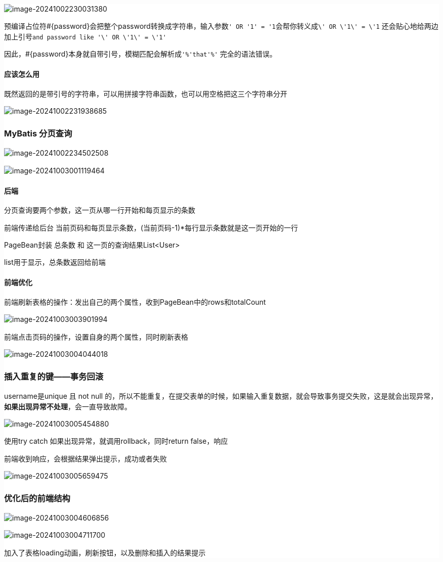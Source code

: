 ![image-20241002230031380](https://pub-9e727eae11e040a4aa2b1feedc2608d2.r2.dev/PicGo/image-20241002230031380.png)

预编译占位符#{password}会把整个password转换成字符串，输入参数`' OR '1' = '1`会帮你转义成`\' OR \'1\' = \'1` 还会贴心地给两边加上引号`and password like '\' OR \'1\' = \'1'`

因此，#{password}本身就自带引号，模糊匹配会解析成`'%'that'%'` 完全的语法错误。

#### 应该怎么用

既然返回的是带引号的字符串，可以用拼接字符串函数，也可以用空格把这三个字符串分开

![image-20241002231938685](https://pub-9e727eae11e040a4aa2b1feedc2608d2.r2.dev/PicGo/image-20241002231938685.png)



### MyBatis 分页查询

![image-20241002234502508](https://pub-9e727eae11e040a4aa2b1feedc2608d2.r2.dev/PicGo/image-20241002234502508.png)

![image-20241003001119464](https://pub-9e727eae11e040a4aa2b1feedc2608d2.r2.dev/PicGo/image-20241003001119464.png)

#### 后端

分页查询要两个参数，这一页从哪一行开始和每页显示的条数

前端传递给后台 当前页码和每页显示条数，(当前页码-1)*每行显示条数就是这一页开始的一行

PageBean封装 总条数 和 这一页的查询结果List<User\> 

list用于显示，总条数返回给前端

#### 前端优化

前端刷新表格的操作：发出自己的两个属性，收到PageBean中的rows和totalCount

![image-20241003003901994](https://pub-9e727eae11e040a4aa2b1feedc2608d2.r2.dev/PicGo/image-20241003003901994.png)

前端点击页码的操作，设置自身的两个属性，同时刷新表格

![image-20241003004044018](https://pub-9e727eae11e040a4aa2b1feedc2608d2.r2.dev/PicGo/image-20241003004044018.png)

### 插入重复的键——事务回滚

username是unique 且 not null 的，所以不能重复，在提交表单的时候，如果输入重复数据，就会导致事务提交失败，这是就会出现异常，**如果出现异常不处理**，会一直导致故障。

![image-20241003005454880](https://pub-9e727eae11e040a4aa2b1feedc2608d2.r2.dev/PicGo/image-20241003005454880.png)

使用try catch 如果出现异常，就调用rollback，同时return false，响应

前端收到响应，会根据结果弹出提示，成功或者失败

![image-20241003005659475](https://pub-9e727eae11e040a4aa2b1feedc2608d2.r2.dev/PicGo/image-20241003005659475.png)

### 优化后的前端结构

![image-20241003004606856](https://pub-9e727eae11e040a4aa2b1feedc2608d2.r2.dev/PicGo/image-20241003004606856.png)

![image-20241003004711700](https://pub-9e727eae11e040a4aa2b1feedc2608d2.r2.dev/PicGo/image-20241003004711700.png)

加入了表格loading动画，刷新按钮，以及删除和插入的结果提示









